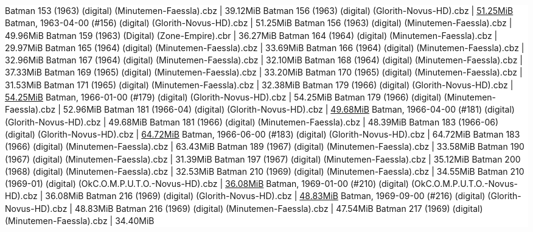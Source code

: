 Batman 153 (1963) (digital) (Minutemen-Faessla).cbz | 39.12MiB
Batman 156 (1963) (digital) (Glorith-Novus-HD).cbz | [51.25MiB](https://pan.baidu.com/s/1o8qWoau#list/path=%2FNovus%20-%20Week%20of%202016%20Q3%2FNovus%20-%20Week%20of%202016-09-14%2F%E3%82%BF%E3%82%B7%E3%82%A6%E3%82%B3%E3%82%A6%E3%82%BD%E3%82%A6%E3%82%B9%E3%82%B9%E3%82%B1%E3%82%BB%E3%82%BB%E3%82%A2%E3%82%B7%E3%82%B7%E3%82%B1%E3%82%A4%E3%82%B3%E3%82%A4%E3%82%A8%E3%82%BB%E3%82%B3%E3%82%AF%E3%82%A8%E3%82%A8%E3%82%A6%E3%82%A2%E3%82%A6%E3%82%AF%E3%82%A6%E3%82%AF%E3%82%B5&parentPath=%2FNovus%20-%20Week%20of%202016%20Q3)
Batman, 1963-04-00 (#156) (digital) (Glorith-Novus-HD).cbz | 51.25MiB
Batman 156 (1963) (digital) (Minutemen-Faessla).cbz | 49.96MiB
Batman 159 (1963) (Digital) (Zone-Empire).cbr | 36.27MiB
Batman 164 (1964) (digital) (Minutemen-Faessla).cbz | 29.97MiB
Batman 165 (1964) (digital) (Minutemen-Faessla).cbz | 33.69MiB
Batman 166 (1964) (digital) (Minutemen-Faessla).cbz | 32.96MiB
Batman 167 (1964) (digital) (Minutemen-Faessla).cbz | 32.10MiB
Batman 168 (1964) (digital) (Minutemen-Faessla).cbz | 37.33MiB
Batman 169 (1965) (digital) (Minutemen-Faessla).cbz | 33.20MiB
Batman 170 (1965) (digital) (Minutemen-Faessla).cbz | 31.53MiB
Batman 171 (1965) (digital) (Minutemen-Faessla).cbz | 32.38MiB
Batman 179 (1966) (digital) (Glorith-Novus-HD).cbz | [54.25MiB](https://pan.baidu.com/s/1o8qWoau#list/path=%2FNovus%20-%20Week%20of%202016%20Q3%2FNovus%20-%20Week%20of%202016-09-14%2F%E3%82%BD%E3%82%AF%E3%82%A4%E3%82%A2%E3%82%AD%E3%82%AF%E3%82%A6%E3%82%AF%E3%82%B3%E3%82%B3%E3%82%AB%E3%82%AA%E3%82%A6%E3%82%B9%E3%82%AF%E3%82%AA%E3%82%AB%E3%82%B3%E3%82%AD%E3%82%B3%E3%82%A2%E3%82%B3%E3%82%A2%E3%82%A8%E3%82%A8%E3%82%AF%E3%82%A4%E3%82%B9%E3%82%AF%E3%82%B3%E3%82%A2%E3%82%AF&parentPath=%2FNovus%20-%20Week%20of%202016%20Q3)
Batman, 1966-01-00 (#179) (digital) (Glorith-Novus-HD).cbz | 54.25MiB
Batman 179 (1966) (digital) (Minutemen-Faessla).cbz | 52.96MiB
Batman 181 (1966-04) (digital) (Glorith-Novus-HD).cbz | [49.68MiB](https://pan.baidu.com/s/1hs9zChQ#list/path=%2FNovus%20-%20Week%20of%202016%20Q2%2FNovus%20-%20Week%20of%202016-04-13%2F%E3%82%AF%E3%82%B7%E3%82%B9%E3%82%A2%E3%82%B5%E3%82%A4%E3%82%BF%E3%82%AA%E3%82%AA%E3%82%B7%E3%82%AF%E3%82%B9%E3%82%A8%E3%82%BB%E3%82%B9%E3%82%B5%E3%82%BD%E3%82%B1%E3%82%B7%E3%82%A6%E3%82%AF%E3%82%B1%E3%82%BF%E3%82%AD%E3%82%A2%E3%82%B7%E3%82%A4%E3%82%A8%E3%82%BD%E3%82%A6%E3%82%BB%E3%82%B5&parentPath=%2FNovus%20-%20Week%20of%202016%20Q2)
Batman, 1966-04-00 (#181) (digital) (Glorith-Novus-HD).cbz | 49.68MiB
Batman 181 (1966) (digital) (Minutemen-Faessla).cbz | 48.39MiB
Batman 183 (1966-06) (digital) (Glorith-Novus-HD).cbz | [64.72MiB](https://pan.baidu.com/s/1hs9zChQ#list/path=%2FNovus%20-%20Week%20of%202016%20Q2%2FNovus%20-%20Week%20of%202016-04-13%2F%E3%82%B3%E3%82%AF%E3%82%A6%E3%82%A6%E3%82%A6%E3%82%A2%E3%82%BD%E3%82%BF%E3%82%B3%E3%82%B5%E3%82%B7%E3%82%AA%E3%82%B3%E3%82%B7%E3%82%B3%E3%82%B7%E3%82%B1%E3%82%AA%E3%82%AF%E3%82%AF%E3%82%A2%E3%82%BF%E3%82%A8%E3%82%B3%E3%82%AD%E3%82%AB%E3%82%A2%E3%82%B7%E3%82%B1%E3%82%BD%E3%82%BF%E3%82%B3&parentPath=%2FNovus%20-%20Week%20of%202016%20Q2)
Batman, 1966-06-00 (#183) (digital) (Glorith-Novus-HD).cbz | 64.72MiB
Batman 183 (1966) (digital) (Minutemen-Faessla).cbz | 63.43MiB
Batman 189 (1967) (digital) (Minutemen-Faessla).cbz | 33.58MiB
Batman 190 (1967) (digital) (Minutemen-Faessla).cbz | 31.39MiB
Batman 197 (1967) (digital) (Minutemen-Faessla).cbz | 35.12MiB
Batman 200 (1968) (digital) (Minutemen-Faessla).cbz | 32.53MiB
Batman 210 (1969) (digital) (Minutemen-Faessla).cbz | 34.55MiB
Batman 210 (1969-01) (digital) (OkC.O.M.P.U.T.O.-Novus-HD).cbz | [36.08MiB](https://pan.baidu.com/s/1TEMistQyUz-QhK4FBxDioA#list/path=%2FNovus%20-%20Week%20of%202015%20Q4%2FNovus%20-%20Week%20of%202015-11-04%2F%E3%82%B9%E3%82%B9%E3%82%A6%E3%82%A4%E3%82%AB%E3%82%AB%E3%82%B9%E3%82%A2%E3%82%A8%E3%82%BB%E3%82%A4%E3%82%B9%E3%82%A6%E3%82%B3%E3%82%AF%E3%82%B3%E3%82%AF%E3%82%B1%E3%82%A6%E3%82%B7%E3%82%B7%E3%82%BD%E3%82%A8%E3%82%BB%E3%82%BF%E3%82%A8%E3%82%BB%E3%82%AA%E3%82%A4%E3%82%A8%E3%82%AA%E3%82%AB&parentPath=%2FNovus%20-%20Week%20of%202015%20Q4)
Batman, 1969-01-00 (#210) (digital) (OkC.O.M.P.U.T.O.-Novus-HD).cbz | 36.08MiB
Batman 216 (1969) (digital) (Glorith-Novus-HD).cbz | [48.83MiB](https://pan.baidu.com/s/1o8qWoau#list/path=%2FNovus%20-%20Week%20of%202016%20Q3%2FNovus%20-%20Week%20of%202016-09-14%2F%E3%82%BB%E3%82%A8%E3%82%A6%E3%82%B5%E3%82%B1%E3%82%B7%E3%82%AF%E3%82%B5%E3%82%BD%E3%82%B1%E3%82%A2%E3%82%B5%E3%82%BD%E3%82%B7%E3%82%AB%E3%82%A4%E3%82%B1%E3%82%AB%E3%82%AA%E3%82%B5%E3%82%B7%E3%82%AD%E3%82%A8%E3%82%BD%E3%82%B9%E3%82%AB%E3%82%B5%E3%82%B9%E3%82%A2%E3%82%B9%E3%82%AB%E3%82%B1&parentPath=%2FNovus%20-%20Week%20of%202016%20Q3)
Batman, 1969-09-00 (#216) (digital) (Glorith-Novus-HD).cbz | 48.83MiB
Batman 216 (1969) (digital) (Minutemen-Faessla).cbz | 47.54MiB
Batman 217 (1969) (digital) (Minutemen-Faessla).cbz | 34.40MiB
